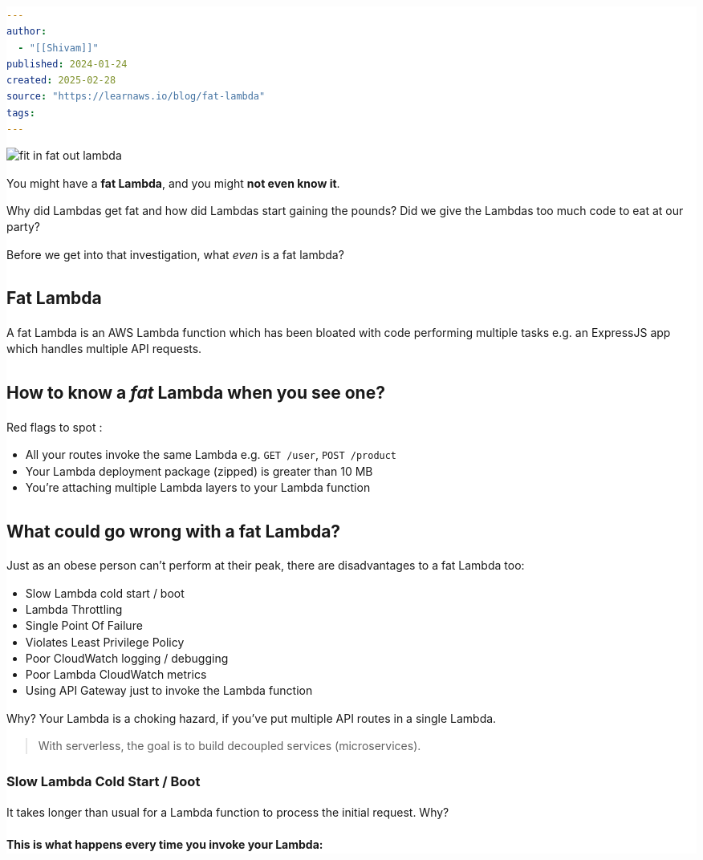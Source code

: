 ```yaml
---
author:
  - "[[Shivam]]"
published: 2024-01-24
created: 2025-02-28
source: "https://learnaws.io/blog/fat-lambda"
tags:
---
```

![fit in fat out lambda](https://learnaws.io/_astro/fit-in-fat-out-lambda.BScKCcro_JbHJS.png "Click to zoom fit in fat out lambda image")

You might have a **fat Lambda**, and you might **not even know it**.

Why did Lambdas get fat and how did Lambdas start gaining the pounds? Did we give the Lambdas too much code to eat at our party?

Before we get into that investigation, what *even* is a fat lambda?

## Fat Lambda

A fat Lambda is an AWS Lambda function which has been bloated with code performing multiple tasks e.g. an ExpressJS app which handles multiple API requests.

## How to know a *fat* Lambda when you see one?

Red flags to spot :

- All your routes invoke the same Lambda e.g. `GET /user`, `POST /product`
- Your Lambda deployment package (zipped) is greater than 10 MB
- You’re attaching multiple Lambda layers to your Lambda function

## What could go wrong with a fat Lambda?

Just as an obese person can’t perform at their peak, there are disadvantages to a fat Lambda too:

- Slow Lambda cold start / boot
- Lambda Throttling
- Single Point Of Failure
- Violates Least Privilege Policy
- Poor CloudWatch logging / debugging
- Poor Lambda CloudWatch metrics
- Using API Gateway just to invoke the Lambda function

Why? Your Lambda is a choking hazard, if you’ve put multiple API routes in a single Lambda.

> With serverless, the goal is to build decoupled services (microservices).

### Slow Lambda Cold Start / Boot

It takes longer than usual for a Lambda function to process the initial request. Why?

#### This is what happens every time you invoke your Lambda:
